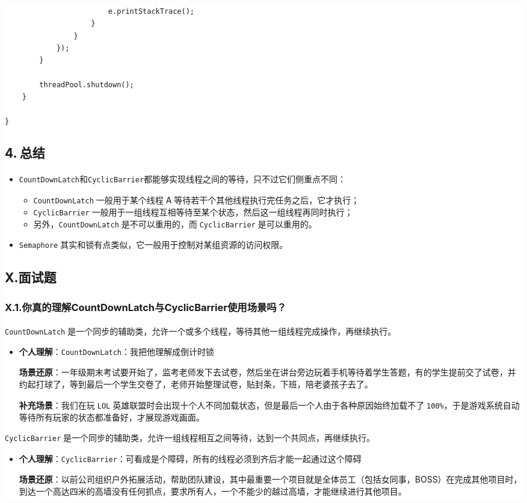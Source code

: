 ```
                        e.printStackTrace();
                    }
                }
            });
        }

        threadPool.shutdown();
    }

}
```

## 4. 总结

- `CountDownLatch`和`CyclicBarrier`都能够实现线程之间的等待，只不过它们侧重点不同：

  - `CountDownLatch` 一般用于某个线程 A 等待若干个其他线程执行完任务之后，它才执行；
  - `CyclicBarrier` 一般用于一组线程互相等待至某个状态，然后这一组线程再同时执行；
  - 另外，`CountDownLatch` 是不可以重用的，而 `CyclicBarrier` 是可以重用的。

- `Semaphore` 其实和锁有点类似，它一般用于控制对某组资源的访问权限。





## X.面试题

### X.1.你真的理解CountDownLatch与CyclicBarrier使用场景吗？

`CountDownLatch` 是一个同步的辅助类，允许一个或多个线程，等待其他一组线程完成操作，再继续执行。

- **个人理解**：`CountDownLatch`：我把他理解成倒计时锁

  **场景还原**：一年级期末考试要开始了，监考老师发下去试卷，然后坐在讲台旁边玩着手机等待着学生答题，有的学生提前交了试卷，并约起打球了，等到最后一个学生交卷了，老师开始整理试卷，贴封条，下班，陪老婆孩子去了。

  **补充场景**：我们在玩 `LOL` 英雄联盟时会出现十个人不同加载状态，但是最后一个人由于各种原因始终加载不了 `100%`，于是游戏系统自动等待所有玩家的状态都准备好，才展现游戏画面。

`CyclicBarrier` 是一个同步的辅助类，允许一组线程相互之间等待，达到一个共同点，再继续执行。

- **个人理解**：`CyclicBarrier`：可看成是个障碍，所有的线程必须到齐后才能一起通过这个障碍

  **场景还原**：以前公司组织户外拓展活动，帮助团队建设，其中最重要一个项目就是全体员工（包括女同事，BOSS）在完成其他项目时，到达一个高达四米的高墙没有任何抓点，要求所有人，一个不能少的越过高墙，才能继续进行其他项目。